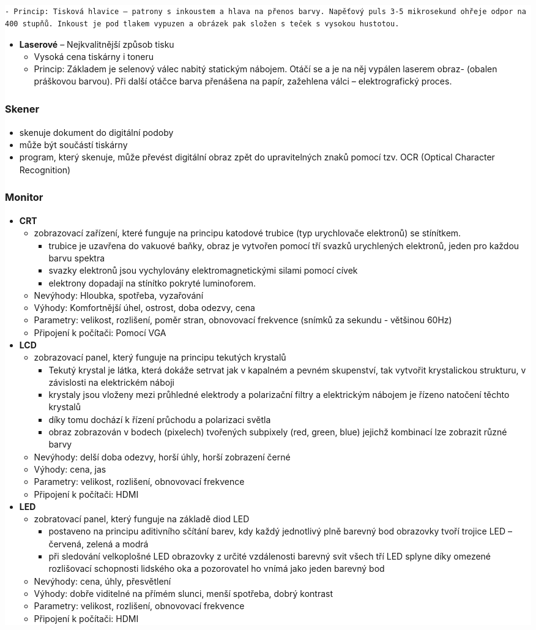 	- Princip: Tisková hlavice – patrony s inkoustem a hlava na přenos barvy. Napěťový puls 3-5 mikrosekund ohřeje odpor na 400 stupňů. Inkoust je pod tlakem vypuzen a obrázek pak složen s teček s vysokou hustotou.
- **Laserové** – Nejkvalitnější způsob tisku
	- Vysoká cena tiskárny i toneru
	- Princip: Základem je selenový válec nabitý statickým nábojem. Otáčí se a je na něj vypálen laserem obraz- (obalen práškovou barvou). Při další otáčce barva přenášena na papír, zažehlena válci – elektrografický proces.

### Skener
- skenuje dokument do digitální podoby
- může být součástí tiskárny
- program, který skenuje, může převést digitální obraz zpět do upravitelných znaků pomocí tzv. OCR (Optical Character Recognition)

### Monitor
- **CRT**
	- zobrazovací zařízení, které funguje na principu katodové trubice (typ urychlovače elektronů) se stínítkem.
		- trubice je uzavřena do vakuové baňky, obraz je vytvořen pomocí tří svazků urychlených elektronů, jeden pro každou barvu spektra
		- svazky elektronů jsou vychylovány elektromagnetickými silami pomocí cívek
		- elektrony dopadají na stínítko pokryté luminoforem.
	- Nevýhody: Hloubka, spotřeba, vyzařování 
	- Výhody: Komfortnější úhel, ostrost, doba odezvy, cena
	- Parametry: velikost, rozlišení, poměr stran, obnovovací frekvence (snímků za sekundu - většinou 60Hz)
	- Připojení k počítači: Pomocí VGA 
- **LCD**
	- zobrazovací panel, který funguje na principu tekutých krystalů
		- Tekutý krystal je látka, která dokáže setrvat jak v kapalném a pevném skupenství, tak vytvořit krystalickou strukturu, v závislosti na elektrickém náboji
		- krystaly jsou vloženy mezi průhledné elektrody a polarizační filtry a elektrickým nábojem je řízeno natočení těchto krystalů
		- díky tomu dochází k řízení průchodu a polarizaci světla
		- obraz zobrazován v bodech (pixelech) tvořených subpixely (red, green, blue) jejichž kombinací lze zobrazit různé barvy
	- Nevýhody: delší doba odezvy, horší úhly, horší zobrazení černé
	- Výhody: cena, jas
	- Parametry: velikost, rozlišení, obnovovací frekvence
	- Připojení k počítači: HDMI
- **LED**
	- zobratovací panel, který funguje na základě diod LED
		- postaveno na principu aditivního sčítání barev, kdy každý jednotlivý plně barevný bod obrazovky tvoří trojice LED – červená, zelená a modrá
		- při sledování velkoplošné LED obrazovky z určité vzdálenosti barevný svit všech tří LED splyne díky omezené rozlišovací schopnosti lidského oka a pozorovatel ho vnímá jako jeden barevný bod
	-  Nevýhody: cena, úhly, přesvětlení
	-  Výhody: dobře viditelné na přímém slunci,  menší spotřeba, dobrý kontrast
	-  Parametry: velikost, rozlišení, obnovovací frekvence
	-  Připojení k počítači: HDMI